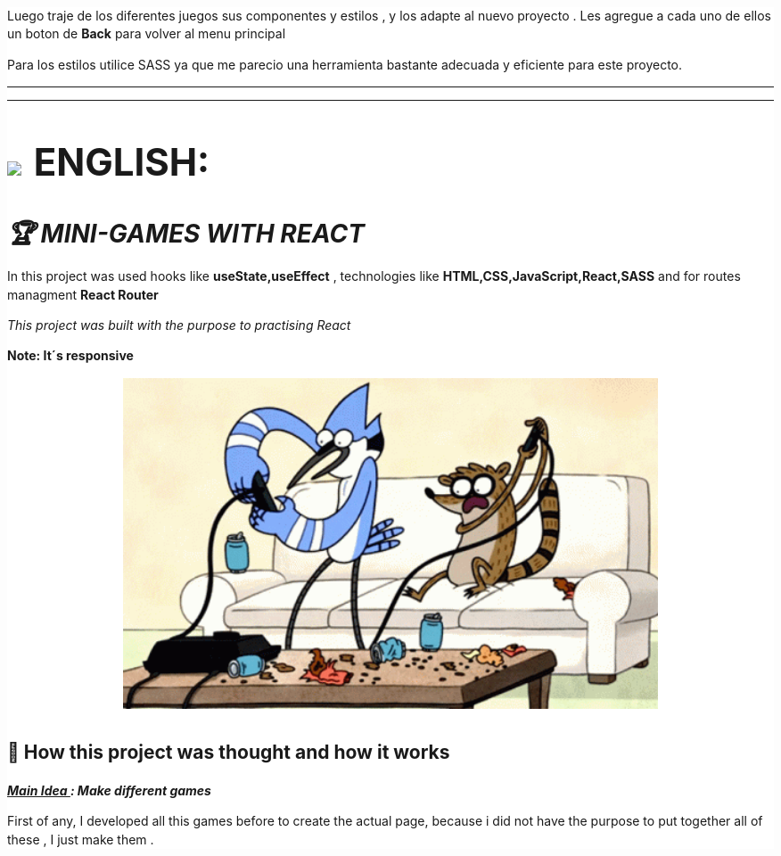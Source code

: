 Luego traje de los diferentes juegos sus componentes y estilos , y los adapte al nuevo proyecto . Les agregue a cada uno de ellos un boton de **Back** para volver al menu principal

Para los estilos utilice SASS ya que me parecio una herramienta bastante adecuada y eficiente para este proyecto.

--------------------------------------------------------------------------------------------
--------------------------------------------------------------------------------------------


# <img style="padding-right:0.5rem" src="https://img.freepik.com/vector-premium/gran-bretana-bandera-bandera-inglaterra-vector-icono-reino-unido-bandera-gran-bretana-10-eps_800531-104.jpg" width="50px"> <span style="font-size:3rem">ENGLISH:</span>

## <i align="center" style="font-size:2rem"> 🏆 MINI-GAMES WITH REACT</i>

In this project was used hooks like **useState,useEffect** , technologies like **HTML,CSS,JavaScript,React,SASS** and for routes managment **React Router**

 _This project was built with the purpose to practising React_

**Note: It´s responsive**

<p align="center">
<img width="600px" heigth="600px" src="./src/assets/playing-games.gif" alt="mordecai and rigby playing games">
</p>


## 🤔 How this project was thought and how it works 

**_<span style="text-decoration:underline">Main Idea </span>: Make different games_**


First of any, I developed all this games before to create the actual page, because i did not have the purpose to put together all of these , I just make them .
